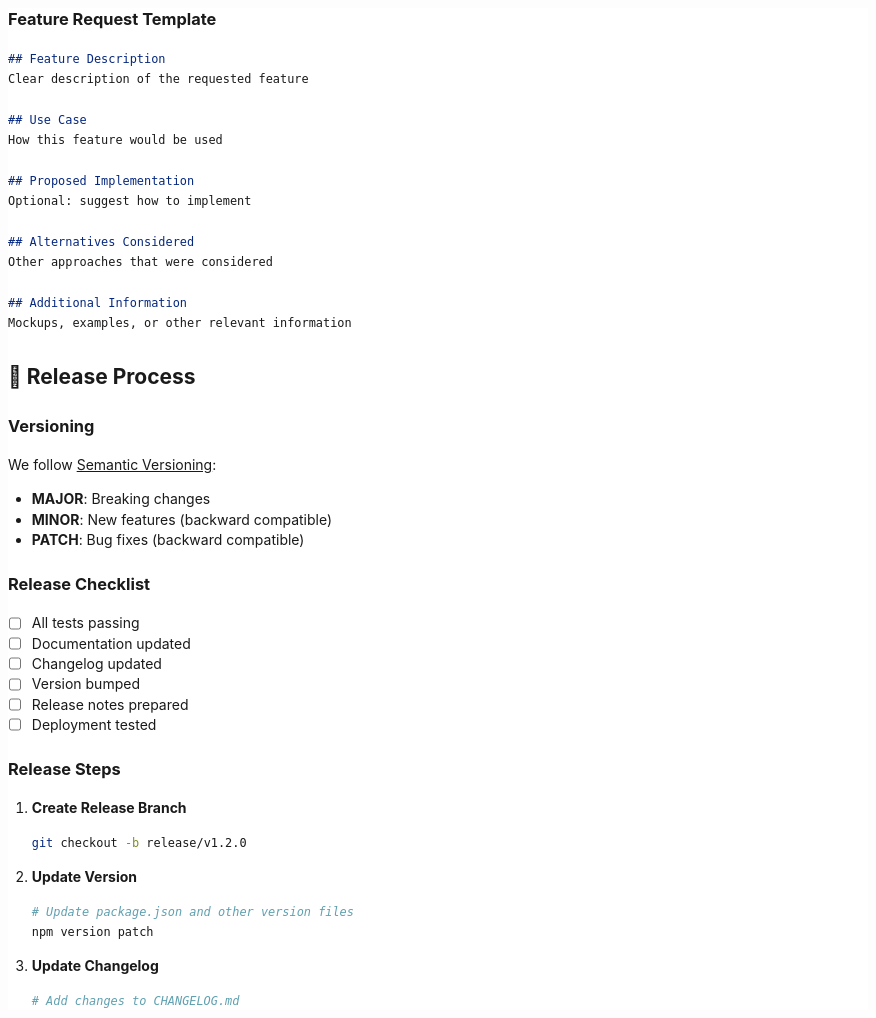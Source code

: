 
### Feature Request Template

```markdown
## Feature Description
Clear description of the requested feature

## Use Case
How this feature would be used

## Proposed Implementation
Optional: suggest how to implement

## Alternatives Considered
Other approaches that were considered

## Additional Information
Mockups, examples, or other relevant information
```

## 🚀 Release Process

### Versioning

We follow [Semantic Versioning](https://semver.org/):
- **MAJOR**: Breaking changes
- **MINOR**: New features (backward compatible)
- **PATCH**: Bug fixes (backward compatible)

### Release Checklist

- [ ] All tests passing
- [ ] Documentation updated
- [ ] Changelog updated
- [ ] Version bumped
- [ ] Release notes prepared
- [ ] Deployment tested

### Release Steps

1. **Create Release Branch**
   ```bash
   git checkout -b release/v1.2.0
   ```

2. **Update Version**
   ```bash
   # Update package.json and other version files
   npm version patch
   ```

3. **Update Changelog**
   ```bash
   # Add changes to CHANGELOG.md
   ```
